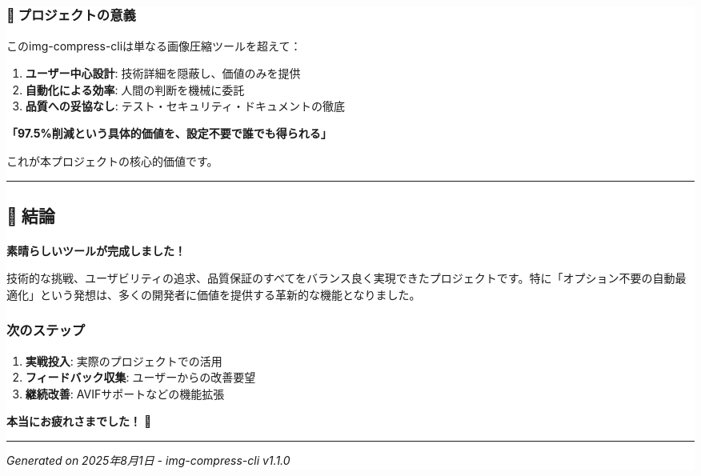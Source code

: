### 🌟 プロジェクトの意義

このimg-compress-cliは単なる画像圧縮ツールを超えて：

1. **ユーザー中心設計**: 技術詳細を隠蔽し、価値のみを提供
2. **自動化による効率**: 人間の判断を機械に委託
3. **品質への妥協なし**: テスト・セキュリティ・ドキュメントの徹底

**「97.5%削減という具体的価値を、設定不要で誰でも得られる」**

これが本プロジェクトの核心的価値です。

---

## 🎊 結論

**素晴らしいツールが完成しました！**

技術的な挑戦、ユーザビリティの追求、品質保証のすべてをバランス良く実現できたプロジェクトです。特に「オプション不要の自動最適化」という発想は、多くの開発者に価値を提供する革新的な機能となりました。

### 次のステップ
1. **実戦投入**: 実際のプロジェクトでの活用
2. **フィードバック収集**: ユーザーからの改善要望
3. **継続改善**: AVIFサポートなどの機能拡張

**本当にお疲れさまでした！** 🎉

---

*Generated on 2025年8月1日 - img-compress-cli v1.1.0*
